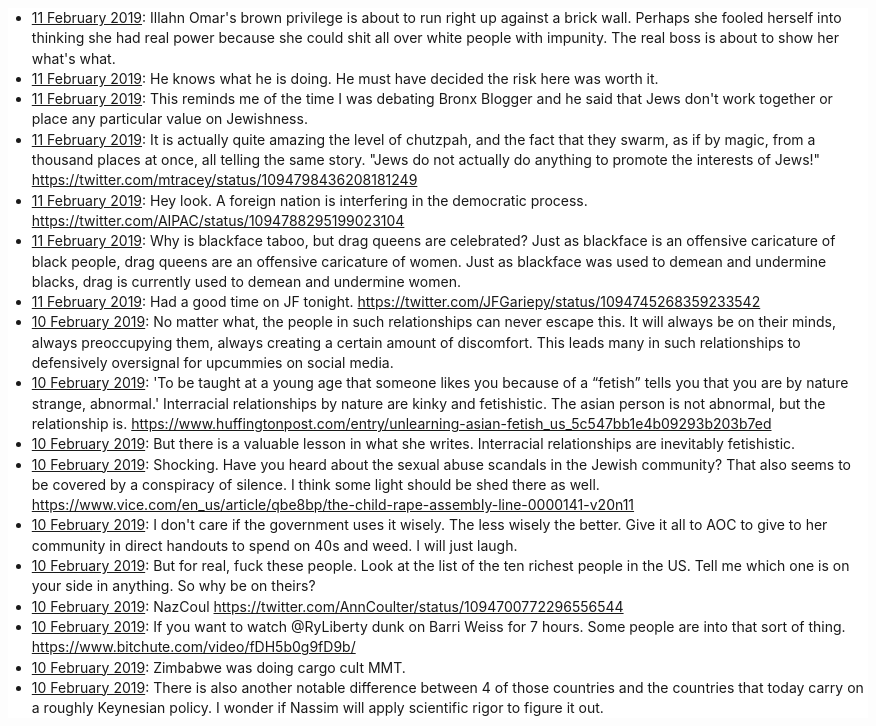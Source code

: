 * [11 February 2019](https://web.archive.org/web/20190212030712/https://twitter.com/MikePFanAccount/status/1094800255995072513): Illahn Omar's brown privilege is about to run right up against a brick wall. Perhaps she fooled herself into thinking she had real power because she could shit all over white people with impunity. The real boss is about to show her what's what. 
* [11 February 2019](https://web.archive.org/web/20190211042409/https://twitter.com/MikePFanAccount/status/1094798913662578688): He knows what he is doing. He must have decided the risk here was worth it. 
* [11 February 2019](https://web.archive.org/web/20190211042409/https://twitter.com/MikePFanAccount/status/1094798913662578688): This reminds me of the time I was debating Bronx Blogger and he said that Jews don't work together or place any particular value on Jewishness. 
* [11 February 2019](https://web.archive.org/web/20190211042409/https://twitter.com/MikePFanAccount/status/1094798913662578688): It is actually quite amazing the level of chutzpah, and the fact that they swarm, as if by magic, from a thousand places at once, all telling the same story. "Jews do not actually do anything to promote the interests of Jews!" https://twitter.com/mtracey/status/1094798436208181249 
* [11 February 2019](https://web.archive.org/web/20190211031436/https://twitter.com/MikePFanAccount/status/1094793394243731457): Hey look. A foreign nation is interfering in the democratic process. https://twitter.com/AIPAC/status/1094788295199023104 
* [11 February 2019](https://web.archive.org/web/20190211025410/https://twitter.com/MikePFanAccount/status/1094791326825107457): Why is blackface taboo, but drag queens are celebrated? Just as blackface is an offensive caricature of black people, drag queens are an offensive caricature of women. Just as blackface was used to demean and undermine blacks, drag is currently used to demean and undermine women. 
* [11 February 2019](https://web.archive.org/web/20190211014157/https://twitter.com/MikePFanAccount/status/1094770269909069825): Had a good time on JF tonight. https://twitter.com/JFGariepy/status/1094745268359233542 
* [10 February 2019](https://web.archive.org/web/20190210232441/https://twitter.com/MikePFanAccount/status/1094723034559193089): No matter what, the people in such relationships can never escape this. It will always be on their minds, always preoccupying them, always creating a certain amount of discomfort. This leads many in such relationships to defensively oversignal for upcummies on social media. 
* [10 February 2019](https://web.archive.org/web/20190210232441/https://twitter.com/MikePFanAccount/status/1094723034559193089): 'To be taught at a young age that someone likes you because of a “fetish” tells you that you are by nature strange, abnormal.'  Interracial relationships by nature are kinky and fetishistic. The asian person is not abnormal, but the relationship is. https://www.huffingtonpost.com/entry/unlearning-asian-fetish_us_5c547bb1e4b09293b203b7ed 
* [10 February 2019](https://web.archive.org/web/20190210232520/https://twitter.com/MikePFanAccount/status/1094720826803404801): But there is a valuable lesson in what she writes. Interracial relationships are inevitably fetishistic. 
* [10 February 2019](https://web.archive.org/web/20190210232120/https://twitter.com/MikePFanAccount/status/1094719818102640640): Shocking. Have you heard about the sexual abuse scandals in the Jewish community? That also seems to be covered by a conspiracy of silence. I think some light should be shed there as well. https://www.vice.com/en_us/article/qbe8bp/the-child-rape-assembly-line-0000141-v20n11 
* [10 February 2019](https://web.archive.org/web/20190210220333/https://twitter.com/MikePFanAccount/status/1094707764788641792): I don't care if the government uses it wisely. The less wisely the better. Give it all to AOC to give to her community in direct handouts to spend on 40s and weed. I will just laugh. 
* [10 February 2019](https://web.archive.org/web/20190210220333/https://twitter.com/MikePFanAccount/status/1094707764788641792): But for real, fuck these people. Look at the list of the ten richest people in the US. Tell me which one is on your side in anything. So why be on theirs? 
* [10 February 2019](https://web.archive.org/web/20190210220333/https://twitter.com/MikePFanAccount/status/1094707764788641792): NazCoul https://twitter.com/AnnCoulter/status/1094700772296556544 
* [10 February 2019](https://web.archive.org/web/20190211012319/https://twitter.com/mikepfanaccount/status/1094448079032500224?lang=en-gb): If you want to watch  @RyLiberty  dunk on Barri Weiss for 7 hours. Some people are into that sort of thing. https://www.bitchute.com/video/fDH5b0g9fD9b/ 
* [10 February 2019](https://web.archive.org/web/20190210010250/https://twitter.com/MikePFanAccount/status/1094386777782173696): Zimbabwe was doing cargo cult MMT. 
* [10 February 2019](https://web.archive.org/web/20190210010250/https://twitter.com/MikePFanAccount/status/1094386777782173696): There is also another notable difference between 4 of those countries and the countries that today carry on a roughly Keynesian policy. I wonder if Nassim will apply scientific rigor to figure it out. 